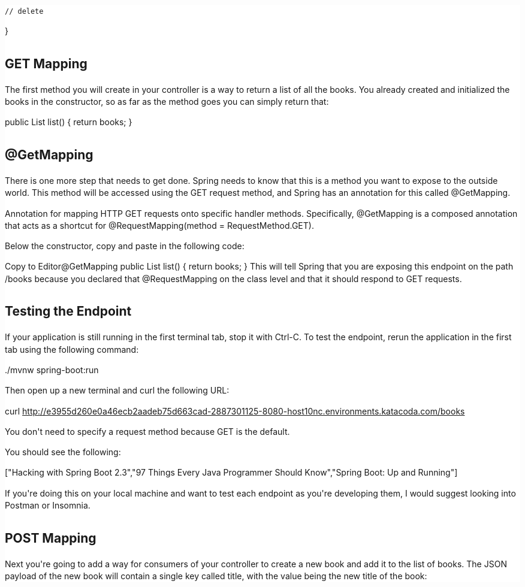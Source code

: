     // delete

}

## GET Mapping
The first method you will create in your controller is a way to return a list of all the books. You already created and initialized the books in the constructor, so as far as the method goes you can simply return that:

public List<String> list() {
    return books;
}

## @GetMapping
There is one more step that needs to get done. Spring needs to know that this is a method you want to expose to the outside world. This method will be accessed using the GET request method, and Spring has an annotation for this called @GetMapping.

Annotation for mapping HTTP GET requests onto specific handler methods. Specifically, @GetMapping is a composed annotation that acts as a shortcut for @RequestMapping(method = RequestMethod.GET).

Below the constructor, copy and paste in the following code:

Copy to Editor@GetMapping
public List<String> list() {
    return books;
}
This will tell Spring that you are exposing this endpoint on the path /books because you declared that @RequestMapping on the class level and that it should respond to GET requests.

## Testing the Endpoint
If your application is still running in the first terminal tab, stop it with Ctrl-C. To test the endpoint, rerun the application in the first tab using the following command:

./mvnw spring-boot:run

Then open up a new terminal and curl the following URL:

curl http://e3955d260e0a46ecb2aadeb75d663cad-2887301125-8080-host10nc.environments.katacoda.com/books

You don't need to specify a request method because GET is the default.

You should see the following:

["Hacking with Spring Boot 2.3","97 Things Every Java Programmer Should Know","Spring Boot: Up and Running"]

If you're doing this on your local machine and want to test each endpoint as you're developing them, I would suggest looking into Postman or Insomnia.

## POST Mapping
Next you're going to add a way for consumers of your controller to create a new book and add it to the list of books. The JSON payload of the new book will contain a single key called title, with the value being the new title of the book:
